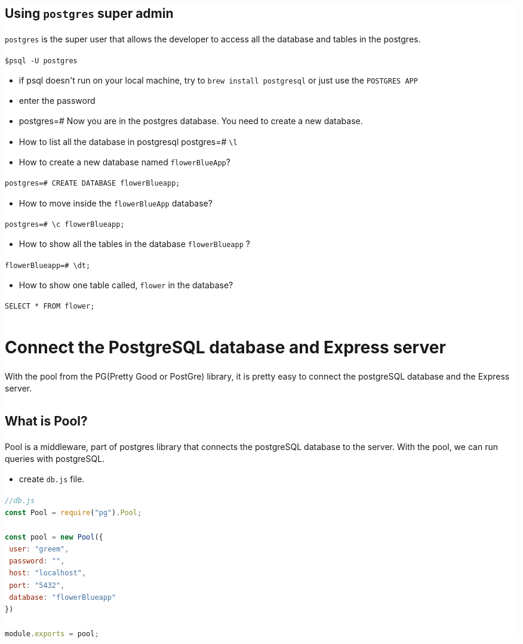 ## Using `postgres` super admin
`postgres` is the super user that allows the developer to access all the database and tables in the postgres. 


``` t
$psql -U postgres
```
* if psql doesn't run on your local machine, try to `brew install postgresql` or just use the `POSTGRES APP`

* enter the password

* postgres=# Now you are in the postgres database. You need to create a new database.

* How to list all the database in postgresql
postgres=# `\l`

* How to create a new database named `flowerBlueApp`?
```
postgres=# CREATE DATABASE flowerBlueapp;
```

* How to move inside the `flowerBlueApp` database?
```
postgres=# \c flowerBlueapp;
```

* How to show all the tables in the database `flowerBlueapp` ?

```
flowerBlueapp=# \dt; 
```

* How to show one table called, `flower` in the database?
```
SELECT * FROM flower;
```


# Connect the PostgreSQL database and Express server

With the pool from the PG(Pretty Good or PostGre) library, it is pretty easy to connect the postgreSQL database and the Express server. 

## What is Pool?
Pool is a middleware, part of postgres library that connects the postgreSQL database to the server. With the pool, we can run queries with postgreSQL.


* create `db.js` file.
```js
//db.js
const Pool = require("pg").Pool;

const pool = new Pool({
 user: "greem",
 password: "",
 host: "localhost",
 port: "5432",
 database: "flowerBlueapp"
})

module.exports = pool;
```
